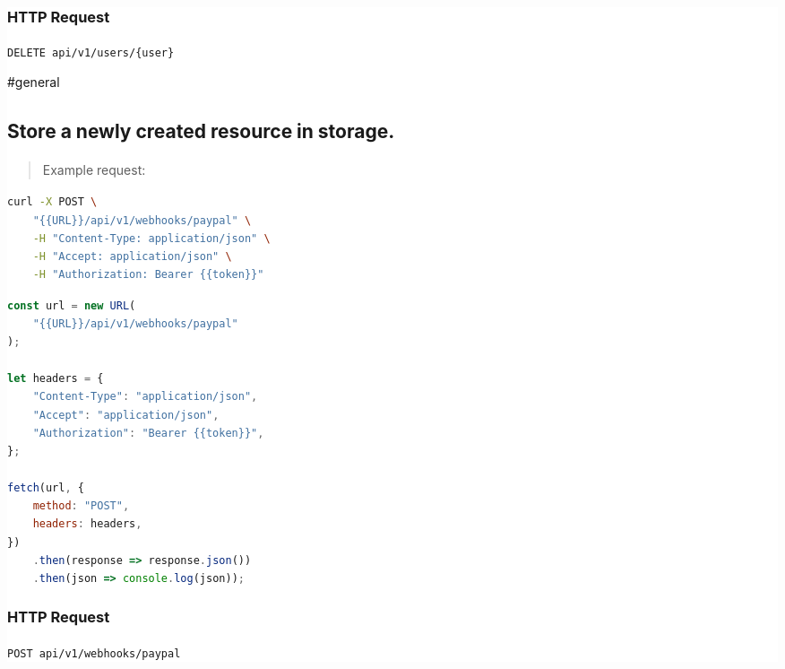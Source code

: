 

### HTTP Request
`DELETE api/v1/users/{user}`




#general



## Store a newly created resource in storage.

> Example request:

```bash
curl -X POST \
    "{{URL}}/api/v1/webhooks/paypal" \
    -H "Content-Type: application/json" \
    -H "Accept: application/json" \
    -H "Authorization: Bearer {{token}}"
```

```javascript
const url = new URL(
    "{{URL}}/api/v1/webhooks/paypal"
);

let headers = {
    "Content-Type": "application/json",
    "Accept": "application/json",
    "Authorization": "Bearer {{token}}",
};

fetch(url, {
    method: "POST",
    headers: headers,
})
    .then(response => response.json())
    .then(json => console.log(json));
```



### HTTP Request
`POST api/v1/webhooks/paypal`





